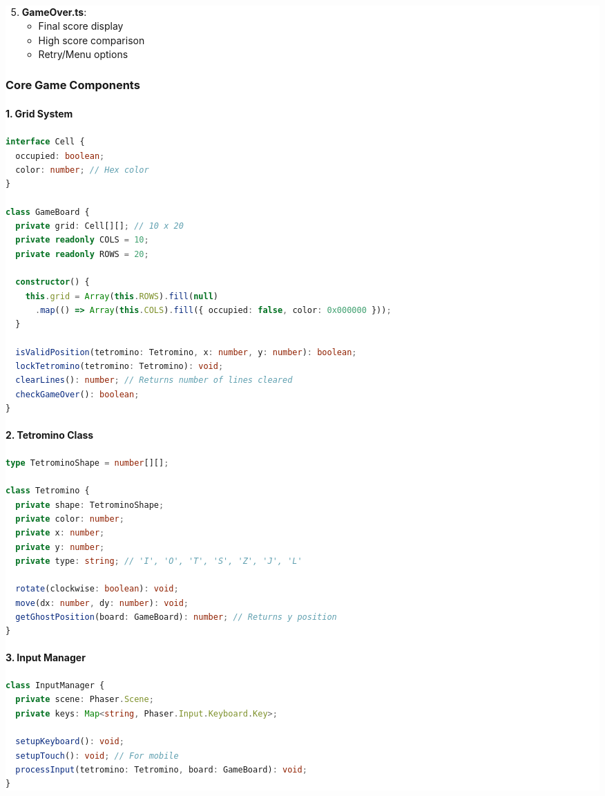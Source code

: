 5. **GameOver.ts**:
   - Final score display
   - High score comparison
   - Retry/Menu options

### Core Game Components

#### 1. Grid System
```typescript
interface Cell {
  occupied: boolean;
  color: number; // Hex color
}

class GameBoard {
  private grid: Cell[][]; // 10 x 20
  private readonly COLS = 10;
  private readonly ROWS = 20;

  constructor() {
    this.grid = Array(this.ROWS).fill(null)
      .map(() => Array(this.COLS).fill({ occupied: false, color: 0x000000 }));
  }

  isValidPosition(tetromino: Tetromino, x: number, y: number): boolean;
  lockTetromino(tetromino: Tetromino): void;
  clearLines(): number; // Returns number of lines cleared
  checkGameOver(): boolean;
}
```

#### 2. Tetromino Class
```typescript
type TetrominoShape = number[][];

class Tetromino {
  private shape: TetrominoShape;
  private color: number;
  private x: number;
  private y: number;
  private type: string; // 'I', 'O', 'T', 'S', 'Z', 'J', 'L'

  rotate(clockwise: boolean): void;
  move(dx: number, dy: number): void;
  getGhostPosition(board: GameBoard): number; // Returns y position
}
```

#### 3. Input Manager
```typescript
class InputManager {
  private scene: Phaser.Scene;
  private keys: Map<string, Phaser.Input.Keyboard.Key>;

  setupKeyboard(): void;
  setupTouch(): void; // For mobile
  processInput(tetromino: Tetromino, board: GameBoard): void;
}
```
